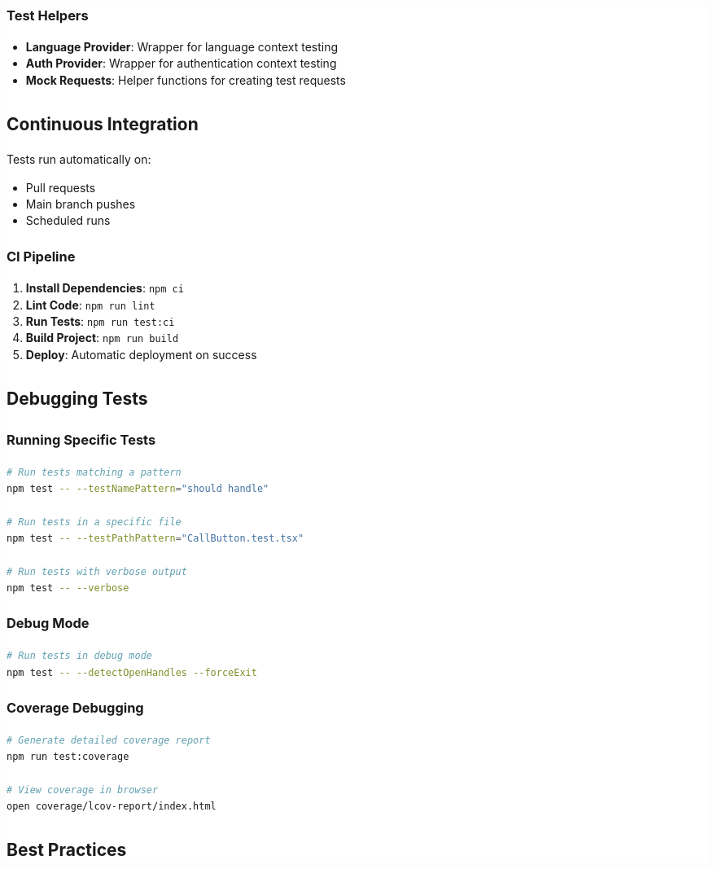 ### Test Helpers
- **Language Provider**: Wrapper for language context testing
- **Auth Provider**: Wrapper for authentication context testing
- **Mock Requests**: Helper functions for creating test requests

## Continuous Integration

Tests run automatically on:
- Pull requests
- Main branch pushes
- Scheduled runs

### CI Pipeline
1. **Install Dependencies**: `npm ci`
2. **Lint Code**: `npm run lint`
3. **Run Tests**: `npm run test:ci`
4. **Build Project**: `npm run build`
5. **Deploy**: Automatic deployment on success

## Debugging Tests

### Running Specific Tests
```bash
# Run tests matching a pattern
npm test -- --testNamePattern="should handle"

# Run tests in a specific file
npm test -- --testPathPattern="CallButton.test.tsx"

# Run tests with verbose output
npm test -- --verbose
```

### Debug Mode
```bash
# Run tests in debug mode
npm test -- --detectOpenHandles --forceExit
```

### Coverage Debugging
```bash
# Generate detailed coverage report
npm run test:coverage

# View coverage in browser
open coverage/lcov-report/index.html
```

## Best Practices
